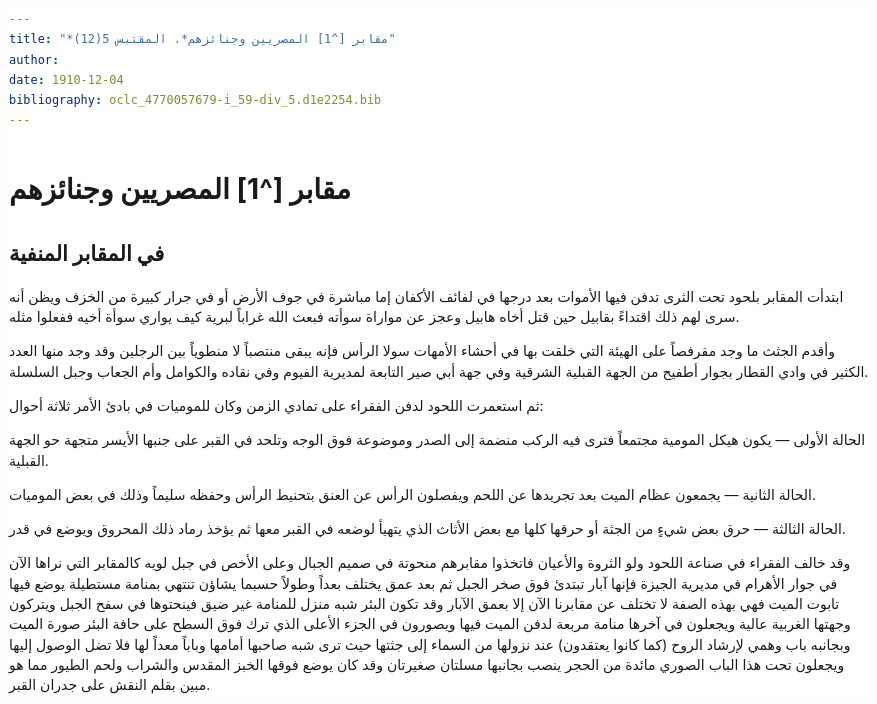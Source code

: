 ```yaml
---
title: "*مقابر [^1] المصريين وجنائزهم*. المقتبس 5(12)"
author: 
date: 1910-12-04
bibliography: oclc_4770057679-i_59-div_5.d1e2254.bib
---
```




#  مقابر [^1] المصريين وجنائزهم 



##  في المقابر المنفية 


 ابتدأت المقابر بلحود تحت الثرى تدفن فيها الأموات بعد درجها في لفائف الأكفان إما مباشرة في جوف الأرض أو في جرار كبيرة من الخزف ويظن أنه سرى لهم ذلك اقتداءً بقابيل حين قتل أخاه هابيل وعجز عن مواراة سوأته فبعث الله غراباً لبرية كيف يواري سوأة أخيه ففعلوا مثله. 
 
 وأقدم الجثث ما وجد مقرفصاً على الهيئة التي خلقت بها في أحشاء الأمهات سولا الرأس فإنه يبقى منتصباً لا منطوياً بين الرجلين وقد وجد منها العدد الكثير في وادي القطار بجوار أطفيح من الجهة القبلية الشرقية وفي جهة أبي صير التابعة لمديرية الفيوم وفي نقاده والكوامل وأم الجعاب وجبل السلسلة. 

 ثم استعمرت اللحود لدفن الفقراء على تمادي الزمن وكان للموميات في بادئ الأمر  ثلاثة  أحوال: 

 الحالة الأولى — يكون هيكل المومية مجتمعاً فترى فيه الركب منضمة إلى الصدر وموضوعة فوق الوجه وتلحد في القبر على جنبها الأيسر متجهة حو الجهة القبلية. 

 الحالة الثانية — يجمعون عظام الميت بعد تجريدها عن اللحم ويفصلون الرأس عن العنق بتحنيط الرأس وحفظه سليماً وذلك في بعض الموميات. 

 الحالة الثالثة — حرق بعض شيءٍ من الجثة أو حرقها كلها مع بعض الأثاث الذي يتهيأ لوضعه في القبر معها ثم يؤخذ رماد ذلك المحروق ويوضع في قدر. 

 وقد خالف الفقراء في صناعة اللحود ولو الثروة والأعيان فاتخذوا مقابرهم منحوتة في صميم الجبال وعلى الأخص في جبل لويه كالمقابر التي نراها الآن في جوار الأهرام في مديرية الجيزة فإنها آبار تبتدئ فوق صخر الجبل ثم بعد عمق يختلف بعداً وطولاً حسبما يشاؤن تنتهي بمنامة مستطيلة يوضع فيها تابوت الميت فهي بهذه الصفة لا تختلف عن مقابرنا الآن إلا بعمق الآبار وقد تكون البئر شبه منزل للمنامة غير ضيق فينحتوها في سفح الجبل ويتركون وجهتها الغربية عالية ويجعلون في آخرها منامة مربعة لدفن الميت فيها ويصورون في الجزء الأعلى الذي ترك فوق السطح على حافة البئر صورة الميت   وبجانبه باب وهمي لإرشاد الروح (كما كانوا يعتقدون) عند نزولها من السماء إلى جثتها حيث ترى شبه صاحبها أمامها وباباً معداً لها فلا تضل الوصول إليها ويجعلون تحت هذا الباب الصوري مائدة من الحجر ينصب بجانبها مسلتان صغيرتان وقد كان يوضع فوقها الخبز المقدس والشراب ولحم الطيور مما هو مبين بقلم النقش على جدران القبر. 
